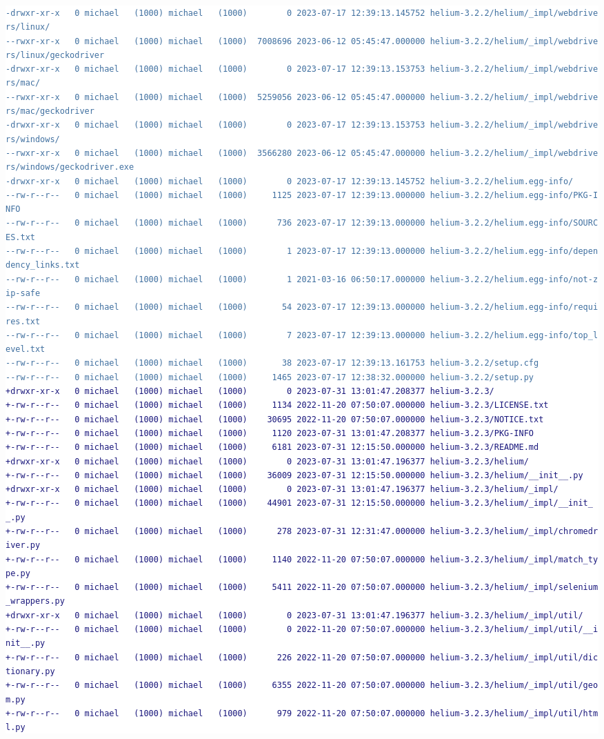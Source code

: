 ```diff
-drwxr-xr-x   0 michael   (1000) michael   (1000)        0 2023-07-17 12:39:13.145752 helium-3.2.2/helium/_impl/webdrivers/linux/
--rwxr-xr-x   0 michael   (1000) michael   (1000)  7008696 2023-06-12 05:45:47.000000 helium-3.2.2/helium/_impl/webdrivers/linux/geckodriver
-drwxr-xr-x   0 michael   (1000) michael   (1000)        0 2023-07-17 12:39:13.153753 helium-3.2.2/helium/_impl/webdrivers/mac/
--rwxr-xr-x   0 michael   (1000) michael   (1000)  5259056 2023-06-12 05:45:47.000000 helium-3.2.2/helium/_impl/webdrivers/mac/geckodriver
-drwxr-xr-x   0 michael   (1000) michael   (1000)        0 2023-07-17 12:39:13.153753 helium-3.2.2/helium/_impl/webdrivers/windows/
--rwxr-xr-x   0 michael   (1000) michael   (1000)  3566280 2023-06-12 05:45:47.000000 helium-3.2.2/helium/_impl/webdrivers/windows/geckodriver.exe
-drwxr-xr-x   0 michael   (1000) michael   (1000)        0 2023-07-17 12:39:13.145752 helium-3.2.2/helium.egg-info/
--rw-r--r--   0 michael   (1000) michael   (1000)     1125 2023-07-17 12:39:13.000000 helium-3.2.2/helium.egg-info/PKG-INFO
--rw-r--r--   0 michael   (1000) michael   (1000)      736 2023-07-17 12:39:13.000000 helium-3.2.2/helium.egg-info/SOURCES.txt
--rw-r--r--   0 michael   (1000) michael   (1000)        1 2023-07-17 12:39:13.000000 helium-3.2.2/helium.egg-info/dependency_links.txt
--rw-r--r--   0 michael   (1000) michael   (1000)        1 2021-03-16 06:50:17.000000 helium-3.2.2/helium.egg-info/not-zip-safe
--rw-r--r--   0 michael   (1000) michael   (1000)       54 2023-07-17 12:39:13.000000 helium-3.2.2/helium.egg-info/requires.txt
--rw-r--r--   0 michael   (1000) michael   (1000)        7 2023-07-17 12:39:13.000000 helium-3.2.2/helium.egg-info/top_level.txt
--rw-r--r--   0 michael   (1000) michael   (1000)       38 2023-07-17 12:39:13.161753 helium-3.2.2/setup.cfg
--rw-r--r--   0 michael   (1000) michael   (1000)     1465 2023-07-17 12:38:32.000000 helium-3.2.2/setup.py
+drwxr-xr-x   0 michael   (1000) michael   (1000)        0 2023-07-31 13:01:47.208377 helium-3.2.3/
+-rw-r--r--   0 michael   (1000) michael   (1000)     1134 2022-11-20 07:50:07.000000 helium-3.2.3/LICENSE.txt
+-rw-r--r--   0 michael   (1000) michael   (1000)    30695 2022-11-20 07:50:07.000000 helium-3.2.3/NOTICE.txt
+-rw-r--r--   0 michael   (1000) michael   (1000)     1120 2023-07-31 13:01:47.208377 helium-3.2.3/PKG-INFO
+-rw-r--r--   0 michael   (1000) michael   (1000)     6181 2023-07-31 12:15:50.000000 helium-3.2.3/README.md
+drwxr-xr-x   0 michael   (1000) michael   (1000)        0 2023-07-31 13:01:47.196377 helium-3.2.3/helium/
+-rw-r--r--   0 michael   (1000) michael   (1000)    36009 2023-07-31 12:15:50.000000 helium-3.2.3/helium/__init__.py
+drwxr-xr-x   0 michael   (1000) michael   (1000)        0 2023-07-31 13:01:47.196377 helium-3.2.3/helium/_impl/
+-rw-r--r--   0 michael   (1000) michael   (1000)    44901 2023-07-31 12:15:50.000000 helium-3.2.3/helium/_impl/__init__.py
+-rw-r--r--   0 michael   (1000) michael   (1000)      278 2023-07-31 12:31:47.000000 helium-3.2.3/helium/_impl/chromedriver.py
+-rw-r--r--   0 michael   (1000) michael   (1000)     1140 2022-11-20 07:50:07.000000 helium-3.2.3/helium/_impl/match_type.py
+-rw-r--r--   0 michael   (1000) michael   (1000)     5411 2022-11-20 07:50:07.000000 helium-3.2.3/helium/_impl/selenium_wrappers.py
+drwxr-xr-x   0 michael   (1000) michael   (1000)        0 2023-07-31 13:01:47.196377 helium-3.2.3/helium/_impl/util/
+-rw-r--r--   0 michael   (1000) michael   (1000)        0 2022-11-20 07:50:07.000000 helium-3.2.3/helium/_impl/util/__init__.py
+-rw-r--r--   0 michael   (1000) michael   (1000)      226 2022-11-20 07:50:07.000000 helium-3.2.3/helium/_impl/util/dictionary.py
+-rw-r--r--   0 michael   (1000) michael   (1000)     6355 2022-11-20 07:50:07.000000 helium-3.2.3/helium/_impl/util/geom.py
+-rw-r--r--   0 michael   (1000) michael   (1000)      979 2022-11-20 07:50:07.000000 helium-3.2.3/helium/_impl/util/html.py
```